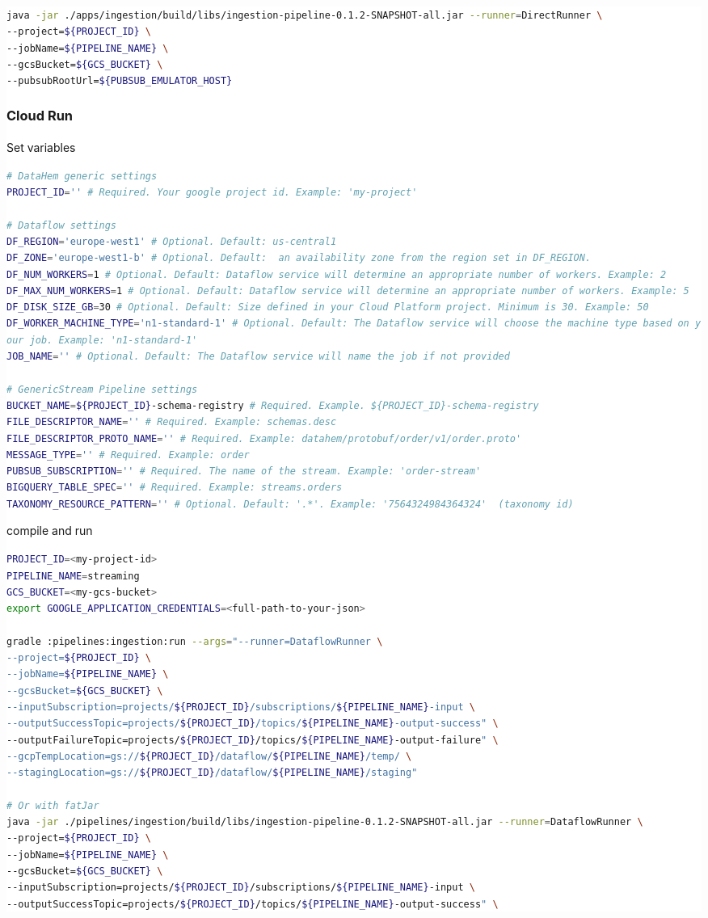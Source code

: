 ```bash
java -jar ./apps/ingestion/build/libs/ingestion-pipeline-0.1.2-SNAPSHOT-all.jar --runner=DirectRunner \
--project=${PROJECT_ID} \
--jobName=${PIPELINE_NAME} \
--gcsBucket=${GCS_BUCKET} \
--pubsubRootUrl=${PUBSUB_EMULATOR_HOST}
```

### Cloud Run

Set variables
```bash
# DataHem generic settings
PROJECT_ID='' # Required. Your google project id. Example: 'my-project'

# Dataflow settings
DF_REGION='europe-west1' # Optional. Default: us-central1
DF_ZONE='europe-west1-b' # Optional. Default:  an availability zone from the region set in DF_REGION.
DF_NUM_WORKERS=1 # Optional. Default: Dataflow service will determine an appropriate number of workers. Example: 2
DF_MAX_NUM_WORKERS=1 # Optional. Default: Dataflow service will determine an appropriate number of workers. Example: 5
DF_DISK_SIZE_GB=30 # Optional. Default: Size defined in your Cloud Platform project. Minimum is 30. Example: 50
DF_WORKER_MACHINE_TYPE='n1-standard-1' # Optional. Default: The Dataflow service will choose the machine type based on your job. Example: 'n1-standard-1'
JOB_NAME='' # Optional. Default: The Dataflow service will name the job if not provided

# GenericStream Pipeline settings
BUCKET_NAME=${PROJECT_ID}-schema-registry # Required. Example. ${PROJECT_ID}-schema-registry
FILE_DESCRIPTOR_NAME='' # Required. Example: schemas.desc
FILE_DESCRIPTOR_PROTO_NAME='' # Required. Example: datahem/protobuf/order/v1/order.proto'
MESSAGE_TYPE='' # Required. Example: order
PUBSUB_SUBSCRIPTION='' # Required. The name of the stream. Example: 'order-stream'
BIGQUERY_TABLE_SPEC='' # Required. Example: streams.orders
TAXONOMY_RESOURCE_PATTERN='' # Optional. Default: '.*'. Example: '7564324984364324'  (taxonomy id)
```

compile and run

```bash
PROJECT_ID=<my-project-id>
PIPELINE_NAME=streaming
GCS_BUCKET=<my-gcs-bucket>
export GOOGLE_APPLICATION_CREDENTIALS=<full-path-to-your-json>

gradle :pipelines:ingestion:run --args="--runner=DataflowRunner \
--project=${PROJECT_ID} \
--jobName=${PIPELINE_NAME} \
--gcsBucket=${GCS_BUCKET} \
--inputSubscription=projects/${PROJECT_ID}/subscriptions/${PIPELINE_NAME}-input \
--outputSuccessTopic=projects/${PROJECT_ID}/topics/${PIPELINE_NAME}-output-success" \
--outputFailureTopic=projects/${PROJECT_ID}/topics/${PIPELINE_NAME}-output-failure" \
--gcpTempLocation=gs://${PROJECT_ID}/dataflow/${PIPELINE_NAME}/temp/ \
--stagingLocation=gs://${PROJECT_ID}/dataflow/${PIPELINE_NAME}/staging"

# Or with fatJar
java -jar ./pipelines/ingestion/build/libs/ingestion-pipeline-0.1.2-SNAPSHOT-all.jar --runner=DataflowRunner \
--project=${PROJECT_ID} \
--jobName=${PIPELINE_NAME} \
--gcsBucket=${GCS_BUCKET} \
--inputSubscription=projects/${PROJECT_ID}/subscriptions/${PIPELINE_NAME}-input \
--outputSuccessTopic=projects/${PROJECT_ID}/topics/${PIPELINE_NAME}-output-success" \
```